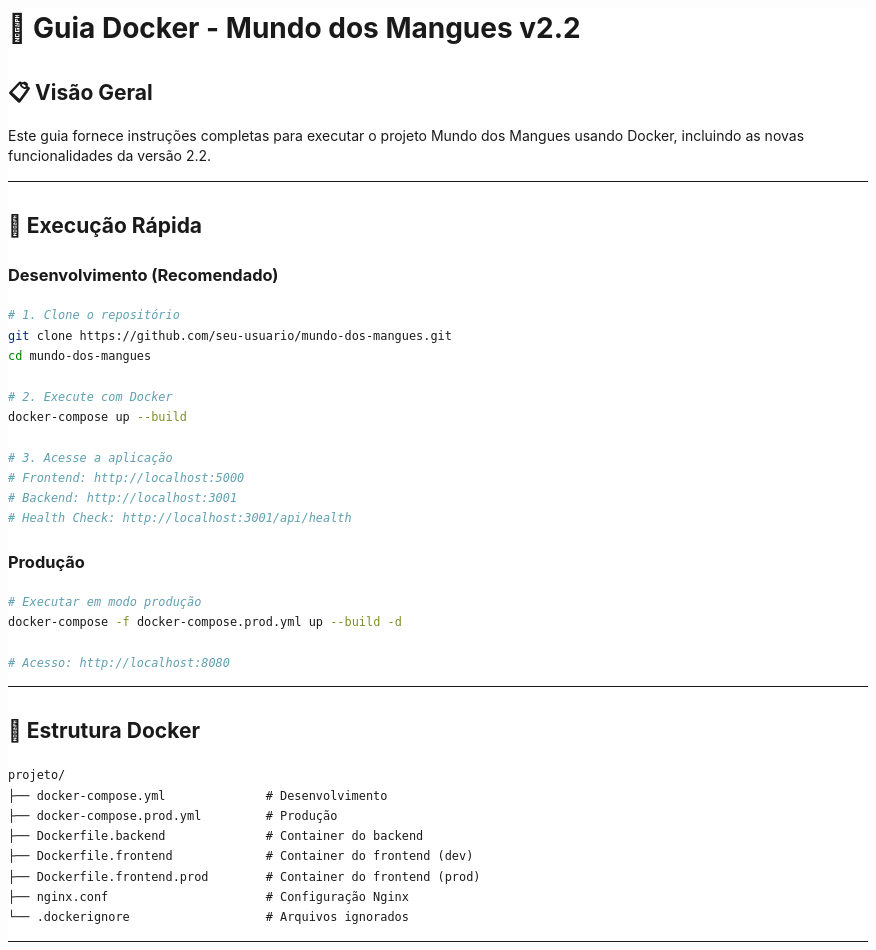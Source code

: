 # 🐳 Guia Docker - Mundo dos Mangues v2.2

## 📋 Visão Geral

Este guia fornece instruções completas para executar o projeto Mundo dos Mangues usando Docker, incluindo as novas funcionalidades da versão 2.2.

---

## 🚀 Execução Rápida

### Desenvolvimento (Recomendado)

```bash
# 1. Clone o repositório
git clone https://github.com/seu-usuario/mundo-dos-mangues.git
cd mundo-dos-mangues

# 2. Execute com Docker
docker-compose up --build

# 3. Acesse a aplicação
# Frontend: http://localhost:5000
# Backend: http://localhost:3001
# Health Check: http://localhost:3001/api/health
```

### Produção

```bash
# Executar em modo produção
docker-compose -f docker-compose.prod.yml up --build -d

# Acesso: http://localhost:8080
```

---

## 📁 Estrutura Docker

```
projeto/
├── docker-compose.yml              # Desenvolvimento
├── docker-compose.prod.yml         # Produção  
├── Dockerfile.backend              # Container do backend
├── Dockerfile.frontend             # Container do frontend (dev)
├── Dockerfile.frontend.prod        # Container do frontend (prod)
├── nginx.conf                      # Configuração Nginx
└── .dockerignore                   # Arquivos ignorados
```

---